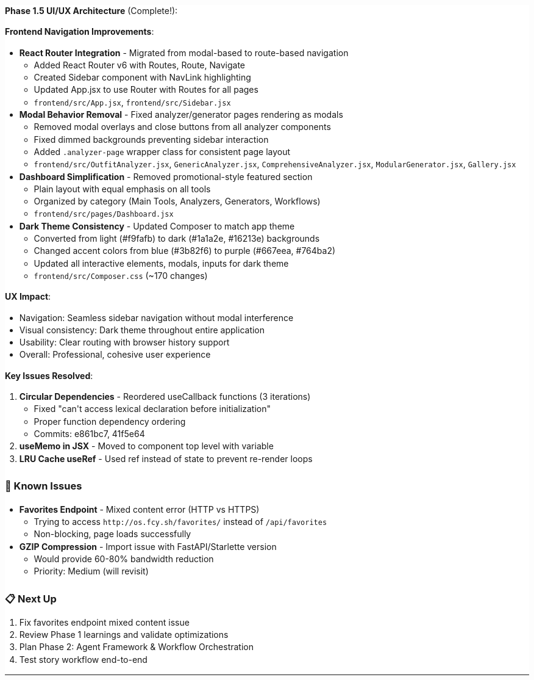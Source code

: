**Phase 1.5 UI/UX Architecture** (Complete!):

**Frontend Navigation Improvements**:
- **React Router Integration** - Migrated from modal-based to route-based navigation
  - Added React Router v6 with Routes, Route, Navigate
  - Created Sidebar component with NavLink highlighting
  - Updated App.jsx to use Router with Routes for all pages
  - `frontend/src/App.jsx`, `frontend/src/Sidebar.jsx`
- **Modal Behavior Removal** - Fixed analyzer/generator pages rendering as modals
  - Removed modal overlays and close buttons from all analyzer components
  - Fixed dimmed backgrounds preventing sidebar interaction
  - Added `.analyzer-page` wrapper class for consistent page layout
  - `frontend/src/OutfitAnalyzer.jsx`, `GenericAnalyzer.jsx`, `ComprehensiveAnalyzer.jsx`, `ModularGenerator.jsx`, `Gallery.jsx`
- **Dashboard Simplification** - Removed promotional-style featured section
  - Plain layout with equal emphasis on all tools
  - Organized by category (Main Tools, Analyzers, Generators, Workflows)
  - `frontend/src/pages/Dashboard.jsx`
- **Dark Theme Consistency** - Updated Composer to match app theme
  - Converted from light (#f9fafb) to dark (#1a1a2e, #16213e) backgrounds
  - Changed accent colors from blue (#3b82f6) to purple (#667eea, #764ba2)
  - Updated all interactive elements, modals, inputs for dark theme
  - `frontend/src/Composer.css` (~170 changes)

**UX Impact**:
- Navigation: Seamless sidebar navigation without modal interference
- Visual consistency: Dark theme throughout entire application
- Usability: Clear routing with browser history support
- Overall: Professional, cohesive user experience

**Key Issues Resolved**:
1. **Circular Dependencies** - Reordered useCallback functions (3 iterations)
   - Fixed "can't access lexical declaration before initialization"
   - Proper function dependency ordering
   - Commits: e861bc7, 41f5e64
2. **useMemo in JSX** - Moved to component top level with variable
3. **LRU Cache useRef** - Used ref instead of state to prevent re-render loops

### 🔴 Known Issues
- **Favorites Endpoint** - Mixed content error (HTTP vs HTTPS)
  - Trying to access `http://os.fcy.sh/favorites/` instead of `/api/favorites`
  - Non-blocking, page loads successfully
- **GZIP Compression** - Import issue with FastAPI/Starlette version
  - Would provide 60-80% bandwidth reduction
  - Priority: Medium (will revisit)

### 📋 Next Up
1. Fix favorites endpoint mixed content issue
2. Review Phase 1 learnings and validate optimizations
3. Plan Phase 2: Agent Framework & Workflow Orchestration
4. Test story workflow end-to-end

---